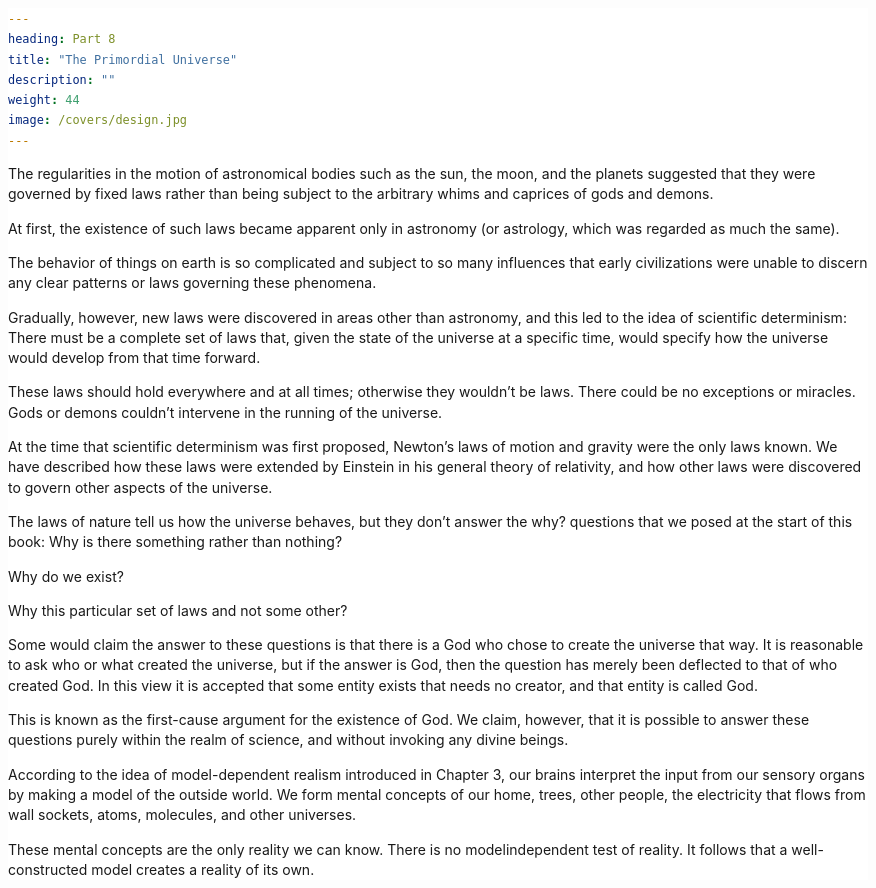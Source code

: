 ```yaml
---
heading: Part 8
title: "The Primordial Universe"
description: ""
weight: 44
image: /covers/design.jpg
---
```



The regularities in the motion of astronomical bodies such as the sun, the moon, and the planets suggested that they were governed by fixed laws rather than being subject to the arbitrary whims and caprices of gods and demons.

At first, the existence of such laws became apparent only in astronomy (or astrology, which was regarded as much the same). 

The behavior of things on earth is so complicated and subject to so many influences that early civilizations were unable to discern any clear patterns or laws governing these phenomena. 

Gradually, however, new laws were discovered in areas other than astronomy, and this led to the idea of scientific determinism: There must be a complete set of laws that, given the state of the universe at a specific time, would specify how the universe would develop from that time forward.

These laws should hold everywhere and at all times; otherwise they wouldn’t be laws. There could be no exceptions or miracles. Gods or demons couldn’t intervene in the running of the universe. 

At the time that scientific determinism was first proposed, Newton’s laws of motion and gravity were the only laws known. We have described how these laws were extended by Einstein in his general theory of relativity, and how other laws were discovered to govern other aspects of the
universe. 

The laws of nature tell us how the universe behaves, but they don’t answer the why? questions that we posed at the start of this book:
Why is there something rather than nothing? 

Why do we exist?

Why this particular set of laws and not some other?

Some would claim the answer to these questions is that there is a God who chose to create the universe that way. It is reasonable to ask who or what created the universe, but if the answer is God, then the question has merely been deflected to that of who created God. In this view it is accepted that some entity exists that needs no creator, and that entity is called God. 

This is known as the first-cause argument for the existence of God. We claim, however, that it is possible to answer these questions purely within the realm of science, and without invoking any divine beings.

According to the idea of model-dependent realism introduced in Chapter 3, our brains interpret the input from our sensory organs by making a model of the outside world. We form mental concepts of our home, trees, other people, the electricity that flows from wall sockets, atoms, molecules, and other universes. 

These mental concepts are the only reality we can know. There is no modelindependent test of reality. It follows that a well-constructed model creates a reality of its own. 
